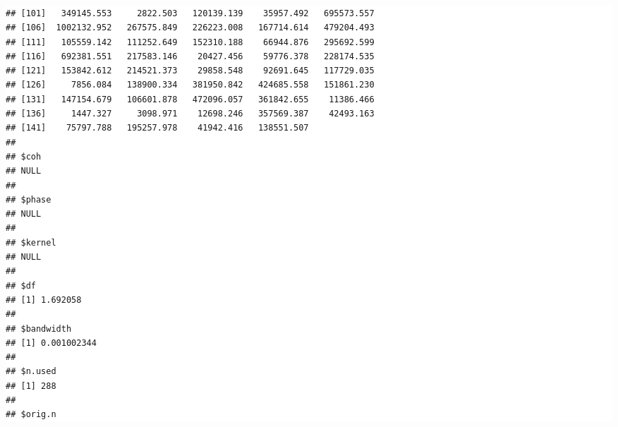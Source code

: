     ## [101]   349145.553     2822.503   120139.139    35957.492   695573.557
    ## [106]  1002132.952   267575.849   226223.008   167714.614   479204.493
    ## [111]   105559.142   111252.649   152310.188    66944.876   295692.599
    ## [116]   692381.551   217583.146    20427.456    59776.378   228174.535
    ## [121]   153842.612   214521.373    29858.548    92691.645   117729.035
    ## [126]     7856.084   138900.334   381950.842   424685.558   151861.230
    ## [131]   147154.679   106601.878   472096.057   361842.655    11386.466
    ## [136]     1447.327     3098.971    12698.246   357569.387    42493.163
    ## [141]    75797.788   195257.978    41942.416   138551.507
    ## 
    ## $coh
    ## NULL
    ## 
    ## $phase
    ## NULL
    ## 
    ## $kernel
    ## NULL
    ## 
    ## $df
    ## [1] 1.692058
    ## 
    ## $bandwidth
    ## [1] 0.001002344
    ## 
    ## $n.used
    ## [1] 288
    ## 
    ## $orig.n